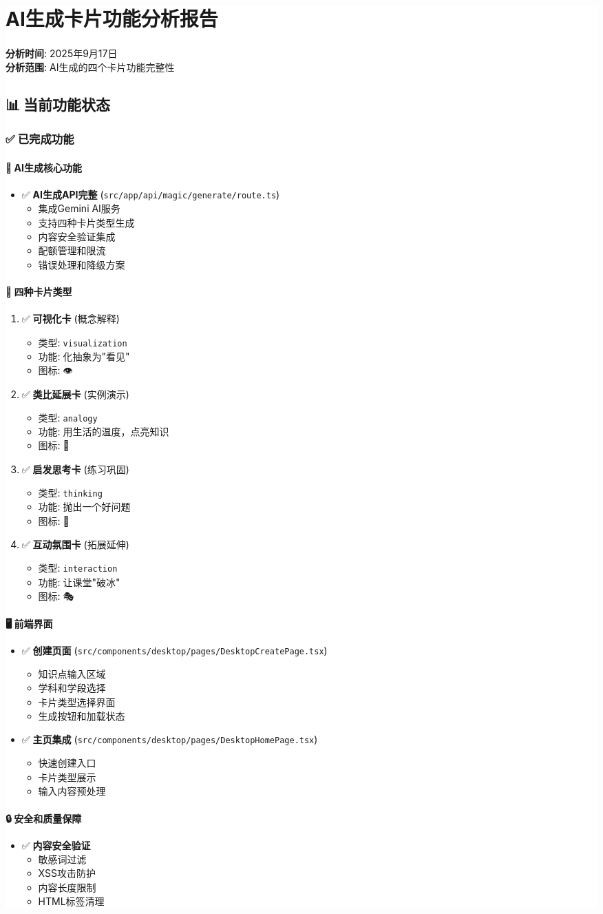 # AI生成卡片功能分析报告

**分析时间**: 2025年9月17日  
**分析范围**: AI生成的四个卡片功能完整性

## 📊 当前功能状态

### ✅ 已完成功能

#### 🎯 AI生成核心功能
- ✅ **AI生成API完整** (`src/app/api/magic/generate/route.ts`)
  - 集成Gemini AI服务
  - 支持四种卡片类型生成
  - 内容安全验证集成
  - 配额管理和限流
  - 错误处理和降级方案

#### 🎨 四种卡片类型
1. ✅ **可视化卡** (概念解释)
   - 类型: `visualization`
   - 功能: 化抽象为"看见"
   - 图标: 👁️

2. ✅ **类比延展卡** (实例演示)
   - 类型: `analogy`
   - 功能: 用生活的温度，点亮知识
   - 图标: 🌟

3. ✅ **启发思考卡** (练习巩固)
   - 类型: `thinking`
   - 功能: 抛出一个好问题
   - 图标: 💭

4. ✅ **互动氛围卡** (拓展延伸)
   - 类型: `interaction`
   - 功能: 让课堂"破冰"
   - 图标: 🎭

#### 🖥️ 前端界面
- ✅ **创建页面** (`src/components/desktop/pages/DesktopCreatePage.tsx`)
  - 知识点输入区域
  - 学科和学段选择
  - 卡片类型选择界面
  - 生成按钮和加载状态

- ✅ **主页集成** (`src/components/desktop/pages/DesktopHomePage.tsx`)
  - 快速创建入口
  - 卡片类型展示
  - 输入内容预处理

#### 🔒 安全和质量保障
- ✅ **内容安全验证**
  - 敏感词过滤
  - XSS攻击防护
  - 内容长度限制
  - HTML标签清理
